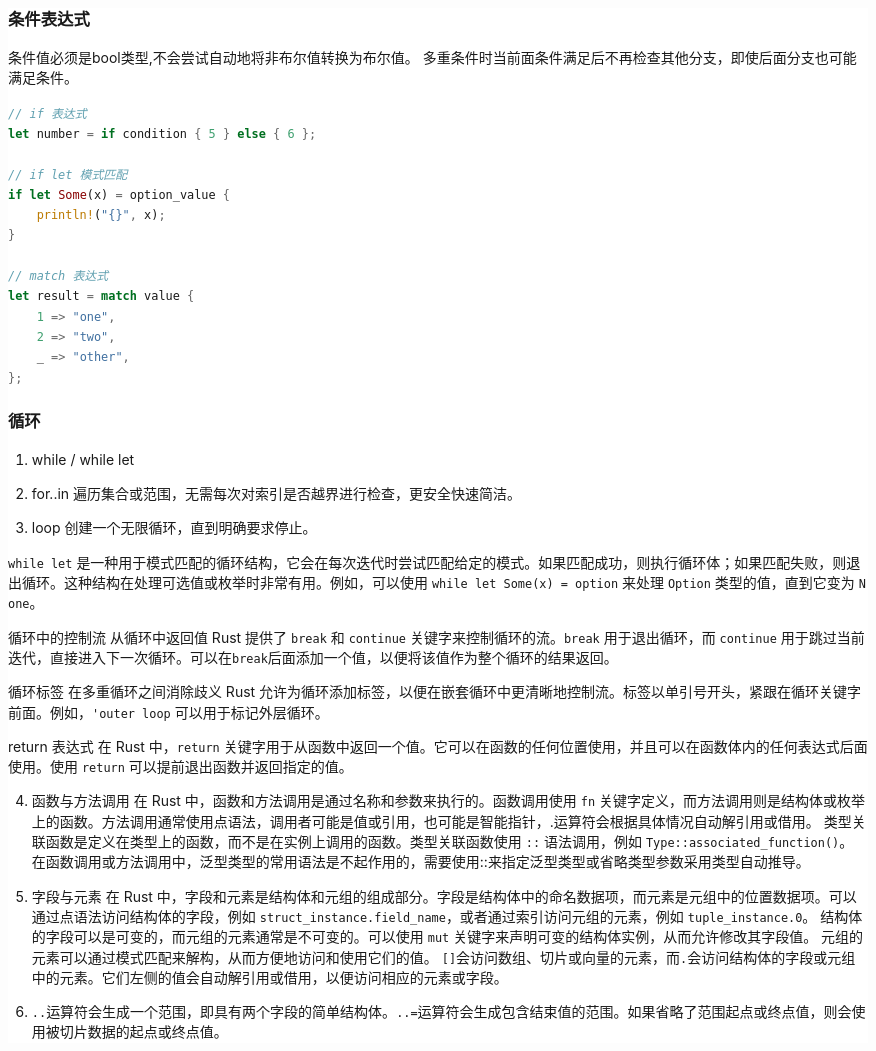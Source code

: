 ### 条件表达式

条件值必须是bool类型,不会尝试自动地将非布尔值转换为布尔值。
多重条件时当前面条件满足后不再检查其他分支，即使后面分支也可能满足条件。

```rust
// if 表达式
let number = if condition { 5 } else { 6 };

// if let 模式匹配
if let Some(x) = option_value {
    println!("{}", x);
}

// match 表达式
let result = match value {
    1 => "one",
    2 => "two",
    _ => "other",
};
```

### 循环

   1. while / while let

   2. for..in 遍历集合或范围，无需每次对索引是否越界进行检查，更安全快速简洁。

   3. loop 创建一个无限循环，直到明确要求停止。

   `while let` 是一种用于模式匹配的循环结构，它会在每次迭代时尝试匹配给定的模式。如果匹配成功，则执行循环体；如果匹配失败，则退出循环。这种结构在处理可选值或枚举时非常有用。例如，可以使用 `while let Some(x) = option` 来处理 `Option` 类型的值，直到它变为 `None`。

   循环中的控制流 从循环中返回值
   Rust 提供了 `break` 和 `continue` 关键字来控制循环的流。`break` 用于退出循环，而 `continue` 用于跳过当前迭代，直接进入下一次循环。可以在`break`后面添加一个值，以便将该值作为整个循环的结果返回。

   循环标签 在多重循环之间消除歧义
   Rust 允许为循环添加标签，以便在嵌套循环中更清晰地控制流。标签以单引号开头，紧跟在循环关键字前面。例如，`'outer loop` 可以用于标记外层循环。

   return 表达式
   在 Rust 中，`return` 关键字用于从函数中返回一个值。它可以在函数的任何位置使用，并且可以在函数体内的任何表达式后面使用。使用 `return` 可以提前退出函数并返回指定的值。

   4. 函数与方法调用
   在 Rust 中，函数和方法调用是通过名称和参数来执行的。函数调用使用 `fn` 关键字定义，而方法调用则是结构体或枚举上的函数。方法调用通常使用点语法，调用者可能是值或引用，也可能是智能指针，.运算符会根据具体情况自动解引用或借用。
   类型关联函数是定义在类型上的函数，而不是在实例上调用的函数。类型关联函数使用 `::` 语法调用，例如 `Type::associated_function()`。
   在函数调用或方法调用中，泛型类型的常用语法<T>是不起作用的，需要使用::<T>来指定泛型类型或省略类型参数采用类型自动推导。

   5. 字段与元素
    在 Rust 中，字段和元素是结构体和元组的组成部分。字段是结构体中的命名数据项，而元素是元组中的位置数据项。可以通过点语法访问结构体的字段，例如 `struct_instance.field_name`，或者通过索引访问元组的元素，例如 `tuple_instance.0`。
    结构体的字段可以是可变的，而元组的元素通常是不可变的。可以使用 `mut` 关键字来声明可变的结构体实例，从而允许修改其字段值。
    元组的元素可以通过模式匹配来解构，从而方便地访问和使用它们的值。
    `[]`会访问数组、切片或向量的元素，而`.`会访问结构体的字段或元组中的元素。它们左侧的值会自动解引用或借用，以便访问相应的元素或字段。
   6. `..`运算符会生成一个范围，即具有两个字段的简单结构体。`..=`运算符会生成包含结束值的范围。如果省略了范围起点或终点值，则会使用被切片数据的起点或终点值。
